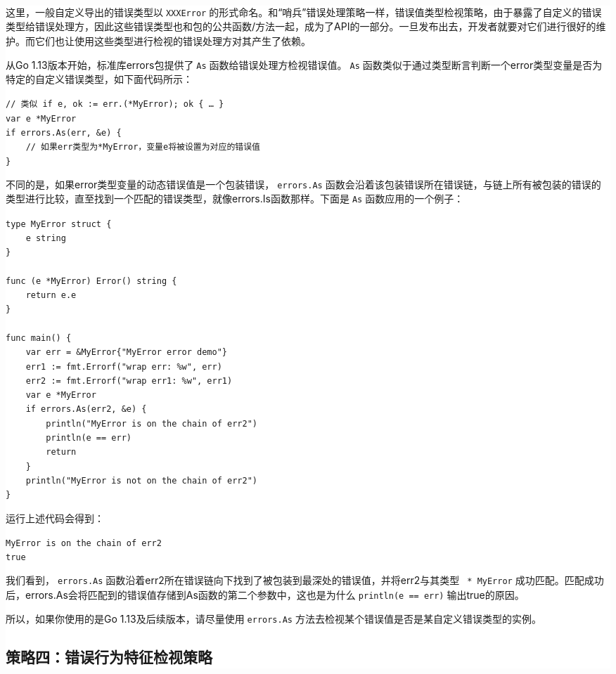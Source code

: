 这里，一般自定义导出的错误类型以 `XXXError` 的形式命名。和“哨兵”错误处理策略一样，错误值类型检视策略，由于暴露了自定义的错误类型给错误处理方，因此这些错误类型也和包的公共函数/方法一起，成为了API的一部分。一旦发布出去，开发者就要对它们进行很好的维护。而它们也让使用这些类型进行检视的错误处理方对其产生了依赖。

从Go 1.13版本开始，标准库errors包提供了 `As` 函数给错误处理方检视错误值。 `As` 函数类似于通过类型断言判断一个error类型变量是否为特定的自定义错误类型，如下面代码所示：

```plain
// 类似 if e, ok := err.(*MyError); ok { … }
var e *MyError
if errors.As(err, &e) {
    // 如果err类型为*MyError，变量e将被设置为对应的错误值
}

```

不同的是，如果error类型变量的动态错误值是一个包装错误， `errors.As` 函数会沿着该包装错误所在错误链，与链上所有被包装的错误的类型进行比较，直至找到一个匹配的错误类型，就像errors.Is函数那样。下面是 `As` 函数应用的一个例子：

```plain
type MyError struct {
    e string
}

func (e *MyError) Error() string {
    return e.e
}

func main() {
    var err = &MyError{"MyError error demo"}
    err1 := fmt.Errorf("wrap err: %w", err)
    err2 := fmt.Errorf("wrap err1: %w", err1)
    var e *MyError
    if errors.As(err2, &e) {
        println("MyError is on the chain of err2")
        println(e == err)
        return
    }
    println("MyError is not on the chain of err2")
}

```

运行上述代码会得到：

```plain
MyError is on the chain of err2
true

```

我们看到， `errors.As` 函数沿着err2所在错误链向下找到了被包装到最深处的错误值，并将err2与其类型 ` * MyError` 成功匹配。匹配成功后，errors.As会将匹配到的错误值存储到As函数的第二个参数中，这也是为什么 `println(e == err)` 输出true的原因。

所以，如果你使用的是Go 1.13及后续版本，请尽量使用 `errors.As` 方法去检视某个错误值是否是某自定义错误类型的实例。

## 策略四：错误行为特征检视策略
